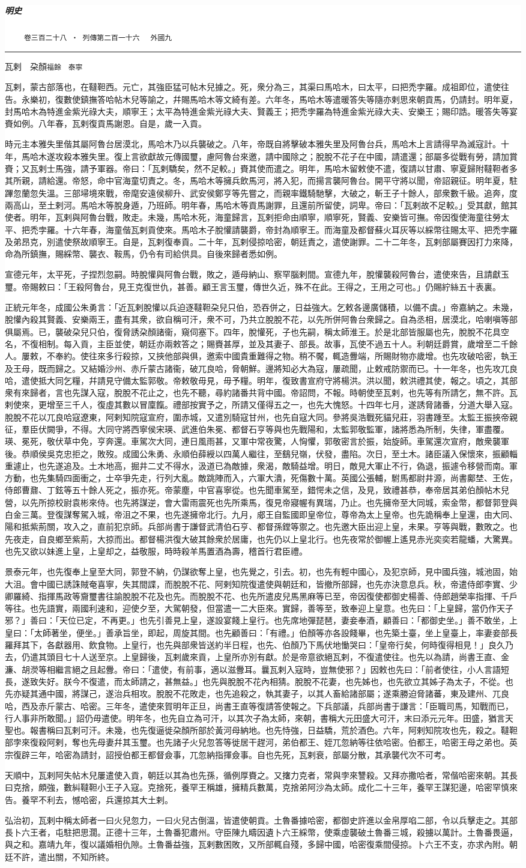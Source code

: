

##### 明史

　　
`卷三百二十八 ‧ 列傳第二百一十六`　
`外國九 `

* * *

瓦剌　朶顏`福餘　泰寧`

瓦剌，蒙古部落也，在韃靼西。元亡，其強臣猛可帖木兒據之。死，衆分為三，其渠曰馬哈木，曰太平，曰把禿孛羅。成祖即位，遣使往告。永樂初，復數使鎮撫答哈帖木兒等諭之，幷賜馬哈木等文綺有差。六年冬，馬哈木等遣暖答失等隨亦剌思來朝貢馬，仍請封。明年夏，封馬哈木為特進金紫光祿大夫，順寧王；太平為特進金紫光祿大夫、賢義王；把禿孛羅為特進金紫光祿大夫、安樂王；賜印誥。暖答失等宴賚如例。八年春，瓦剌復貢馬謝恩。自是，歲一入貢。

時元主本雅失里偕其屬阿魯台居漠北，馬哈木乃以兵襲破之。八年，帝既自將擊破本雅失里及阿魯台兵，馬哈木上言請得早為滅寇計。十年，馬哈木遂攻殺本雅失里。復上言欲獻故元傳國璽，慮阿魯台來邀，請中國除之；脫脫不花子在中國，請遣還；部屬多從戰有勞，請加賞賚；又瓦剌士馬強，請予軍器。帝曰：「瓦剌驕矣，然不足較。」賚其使而遣之。明年，馬哈木留敕使不遣，復請以甘肅、寧夏歸附韃靼者多其所親，請給還。帝怒，命中官海童切責之。冬，馬哈木等擁兵飲馬河，將入犯，而揚言襲阿魯台。開平守將以聞，帝詔親征。明年夏，駐蹕忽蘭忽失溫。三部埽境來戰，帝麾安遠侯柳升、武安侯鄭亨等先嘗之，而親率鐵騎馳擊，大破之，斬王子十餘人，部衆數千級。追奔，度兩高山，至土剌河。馬哈木等脫身遁，乃班師。明年春，馬哈木等貢馬謝罪，且還前所留使，詞卑。帝曰：「瓦剌故不足較。」受其獻，館其使者。明年，瓦剌與阿魯台戰，敗走。未幾，馬哈木死，海童歸言，瓦剌拒命由順寧，順寧死，賢義、安樂皆可撫。帝因復使海童往勞太平、把禿孛羅。十六年春，海童偕瓦剌貢使來。馬哈木子脫懽請襲爵，帝封為順寧王。而海童及都督蘇火耳灰等以綵幣往賜太平、把禿孛羅及弟昂克，別遣使祭故順寧王。自是，瓦剌復奉貢。二十年，瓦剌侵掠哈密，朝廷責之，遣使謝罪。二十二年冬，瓦剌部屬賽因打力來降，命為所鎮撫，賜綵幣、襲衣、鞍馬，仍令有司給供具。自後來歸者悉如例。

宣德元年，太平死，子捏烈忽嗣。時脫懽與阿魯台戰，敗之，遁母納山、察罕腦剌間。宣德九年，脫懽襲殺阿魯台，遣使來告，且請獻玉璽。帝賜敕曰：「王殺阿魯台，見王克復世仇，甚善。顧王言玉璽，傳世久近，殊不在此。王得之，王用之可也。」仍賜紵絲五十表裏。

正統元年冬，成國公朱勇言：「近瓦剌脫懽以兵迫逐韃靼朶兒只伯，恐吞併之，日益強大。乞敕各邊廣儲積，以備不虞。」帝嘉納之。未幾，脫懽內殺其賢義、安樂兩王，盡有其衆，欲自稱可汗，衆不可，乃共立脫脫不花，以先所併阿魯台衆歸之。自為丞相，居漠北，哈喇嗔等部俱屬焉。已，襲破朶兒只伯，復脅誘朶顏諸衞，窺伺塞下。四年，脫懽死，子也先嗣，稱太師淮王。於是北部皆服屬也先，脫脫不花具空名，不復相制。每入貢，主臣並使，朝廷亦兩敕答之；賜賚甚厚，並及其妻子、部長。故事，瓦使不過五十人。利朝廷爵賞，歲增至二千餘人。屢敕，不奉約。使往來多行殺掠，又挾他部與俱，邀索中國貴重難得之物。稍不饜，輒造釁端，所賜財物亦歲增。也先攻破哈密，執王及王母，既而歸之。又結婚沙州、赤斤蒙古諸衞，破兀良哈，脅朝鮮。邊將知必大為寇，屢疏聞，止敕戒防禦而已。十一年冬，也先攻兀良哈，遣使抵大同乞糧，幷請見守備太監郭敬。帝敕敬毋見，毋予糧。明年，復致書宣府守將楊洪。洪以聞，敕洪禮其使，報之。頃之，其部衆有來歸者，言也先謀入寇，脫脫不花止之，也先不聽，尋約諸番共背中國。帝詔問，不報。時朝使至瓦剌，也先等有所請乞，無不許。瓦剌使來，更增至三千人，復虛其數以冒廩餼。禮部按實予之，所請又僅得五之一，也先大愧怒。十四年七月，遂誘脅諸番，分道大舉入寇。脫脫不花以兀良哈寇遼東，阿剌知院寇宣府，圍赤城，又遣別騎寇甘州，也先自寇大同。參將吳浩戰死貓兒莊，羽書踵至。太監王振挾帝親征，羣臣伏闕爭，不得。大同守將西寧侯宋瑛、武進伯朱冕、都督石亨等與也先戰陽和，太監郭敬監軍，諸將悉為所制，失律，軍盡覆。瑛、冕死，敬伏草中免，亨奔還。車駕次大同，連日風雨甚，又軍中常夜驚，人恟懼，郭敬密言於振，始旋師。車駕還次宣府，敵衆襲軍後。恭順侯吳克忠拒之，敗歿。成國公朱勇、永順伯薛綬以四萬人繼往，至鷂兒嶺，伏發，盡陷。次日，至土木。諸臣議入保懷來，振顧輜重遽止，也先遂追及。土木地高，掘井二丈不得水，汲道已為敵據，衆渴，敵騎益增。明日，敵見大軍止不行，偽退，振遽令移營而南。軍方動，也先集騎四面衝之，士卒爭先走，行列大亂。敵跳陣而入，六軍大潰，死傷數十萬。英國公張輔，駙馬都尉井源，尚書鄺埜、王佐，侍郎曹鼐、丁鉉等五十餘人死之，振亦死。帝蒙塵，中官喜寧從。也先聞車駕至，錯愕未之信，及見，致禮甚恭，奉帝居其弟伯顏帖木兒營，以先所掠校尉袁彬來侍。也先將謀逆，會大雷雨震死也先所乘馬，復見帝寢幄有異瑞，乃止。也先擁帝至大同城，索金幣，都督郭登與白金三萬。登復謀奪駕入城，帝沮之不果，也先遂擁帝北行。九月，郕王自監國即皇帝位，尊帝為太上皇帝。也先詭稱奉上皇還，由大同、陽和抵紫荊關，攻入之，直前犯京師。兵部尚書于謙督武清伯石亨、都督孫鏜等禦之。也先邀大臣出迎上皇，未果。亨等與戰，數敗之。也先夜走，自良鄉至紫荊，大掠而出。都督楊洪復大破其餘衆於居庸，也先仍以上皇北行。也先夜常於御幄上遙見赤光奕奕若龍蟠，大驚異。也先又欲以妹進上皇，上皇却之，益敬服，時時殺羊馬置酒為壽，稽首行君臣禮。

景泰元年，也先復奉上皇至大同，郭登不納，仍謀欲奪上皇，也先覺之，引去。初，也先有輕中國心，及犯京師，見中國兵強，城池固，始大沮。會中國已誘誅賊奄喜寧，失其間諜，而脫脫不花、阿剌知院復遣使與朝廷和，皆撤所部歸，也先亦決意息兵。秋，帝遣侍郎李實、少卿羅綺、指揮馬政等齎璽書往諭脫脫不花及也先。而脫脫不花、也先所遣皮兒馬黑麻等已至，帝因復使都御史楊善、侍郎趙榮率指揮、千戶等往。也先語實，兩國利速和，迎使夕至，大駕朝發，但當遣一二大臣來。實歸，善等至，致奉迎上皇意。也先曰：「上皇歸，當仍作天子邪？」善曰：「天位已定，不再更。」也先引善見上皇，遂設宴餞上皇行。也先席地彈琵琶，妻妾奉酒，顧善曰：「都御史坐。」善不敢坐，上皇曰：「太師著坐，便坐。」善承旨坐，即起，周旋其間。也先顧善曰：「有禮。」伯顏等亦各設餞畢，也先築土臺，坐上皇臺上，率妻妾部長羅拜其下，各獻器用、飲食物。上皇行，也先與部衆皆送約半日程，也先、伯顏乃下馬伏地慟哭曰：「皇帝行矣，何時復得相見！」良久乃去，仍遣其頭目七十人送至京。上皇歸後，瓦剌歲來貢，上皇所亦別有獻。於是帝意欲絕瓦剌，不復遣使往。也先以為請，尚書王直、金濂、胡濙等相繼言絕之且起釁。帝曰：「遣使，有前事，適以滋釁耳。曩瓦剌入寇時，豈無使邪？」因敕也先曰：「前者使往，小人言語短長，遂致失好。朕今不復遣，而太師請之，甚無益。」也先與脫脫不花內相猜。脫脫不花妻，也先姊也，也先欲立其姊子為太子，不從。也先亦疑其通中國，將謀己，遂治兵相攻。脫脫不花敗走，也先追殺之，執其妻子，以其人畜給諸部屬；遂乘勝迫脅諸蕃，東及建州、兀良哈，西及赤斤蒙古、哈密。三年冬，遣使來賀明年正旦，尚書王直等復請答使報之。下兵部議，兵部尚書于謙言：「臣職司馬，知戰而已，行人事非所敢聞。」詔仍毋遣使。明年冬，也先自立為可汗，以其次子為太師，來朝，書稱大元田盛大可汗，末曰添元元年。田盛，猶言天聖也。報書稱曰瓦剌可汗。未幾，也先復逼徙朶顏所部於黃河母納地。也先恃強，日益驕，荒於酒色。六年，阿剌知院攻也先，殺之。韃靼部孛來復殺阿剌，奪也先母妻幷其玉璽。也先諸子火兒忽答等徙居干趕河，弟伯都王、姪兀忽納等往依哈密。伯都王，哈密王母之弟也。英宗復辟三年，哈密為請封，詔授伯都王都督僉事，兀忽納指揮僉事。自也先死，瓦剌衰，部屬分散，其承襲代次不可考。

天順中，瓦剌阿失帖木兒屢遣使入貢，朝廷以其為也先孫，循例厚賚之。又撦力克者，常與孛來讐殺。又拜亦撒哈者，常偕哈密來朝。其長曰克捨，頗強，數糾韃靼小王子入寇。克捨死，養罕王稱雄，擁精兵數萬，克捨弟阿沙為太師。成化二十三年，養罕王謀犯邊，哈密罕慎來告。養罕不利去，憾哈密，兵還掠其大土剌。

弘治初，瓦剌中稱太師者一曰火兒忽力，一曰火兒古倒溫，皆遣使朝貢。土魯番據哈密，都御史許進以金帛厚啗二部，令以兵擊走之。其部長卜六王者，屯駐把思濶。正德十三年，土魯番犯肅州。守臣陳九疇因遺卜六王綵幣，使乘虛襲破土魯番三城，殺擄以萬計。土魯番畏逼，與之和。嘉靖九年，復以議婚相仇隙。土魯番益強，瓦剌數困敗，又所部輒自殘，多歸中國，哈密復乘間侵掠。卜六王不支，亦求內附。朝廷不許，遣出關，不知所終。
